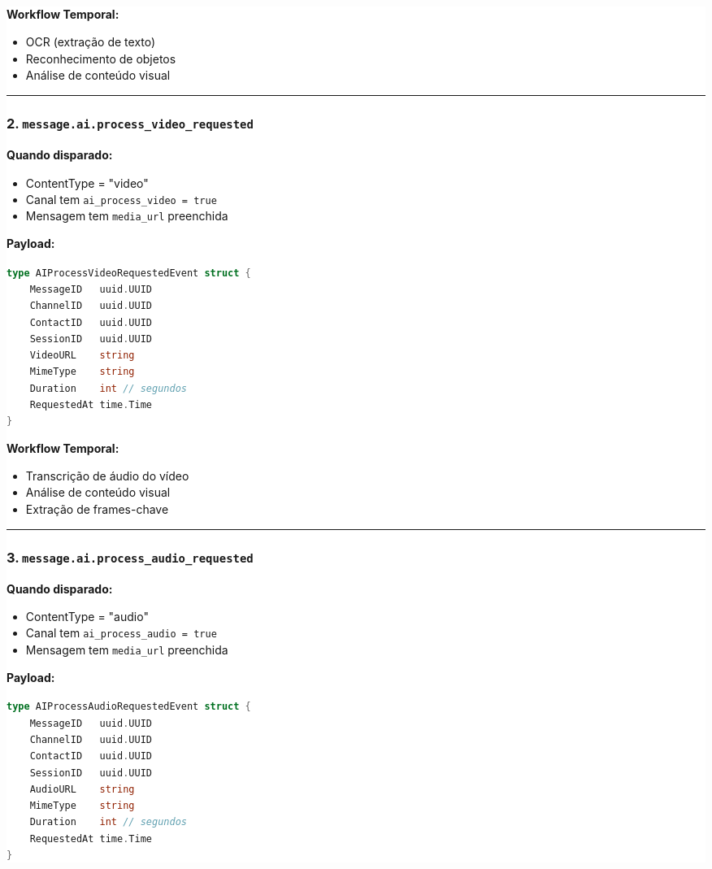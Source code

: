 **Workflow Temporal:**
- OCR (extração de texto)
- Reconhecimento de objetos
- Análise de conteúdo visual

---

### 2. `message.ai.process_video_requested`

**Quando disparado:**
- ContentType = "video"
- Canal tem `ai_process_video = true`
- Mensagem tem `media_url` preenchida

**Payload:**
```go
type AIProcessVideoRequestedEvent struct {
    MessageID   uuid.UUID
    ChannelID   uuid.UUID
    ContactID   uuid.UUID
    SessionID   uuid.UUID
    VideoURL    string
    MimeType    string
    Duration    int // segundos
    RequestedAt time.Time
}
```

**Workflow Temporal:**
- Transcrição de áudio do vídeo
- Análise de conteúdo visual
- Extração de frames-chave

---

### 3. `message.ai.process_audio_requested`

**Quando disparado:**
- ContentType = "audio"
- Canal tem `ai_process_audio = true`
- Mensagem tem `media_url` preenchida

**Payload:**
```go
type AIProcessAudioRequestedEvent struct {
    MessageID   uuid.UUID
    ChannelID   uuid.UUID
    ContactID   uuid.UUID
    SessionID   uuid.UUID
    AudioURL    string
    MimeType    string
    Duration    int // segundos
    RequestedAt time.Time
}
```
